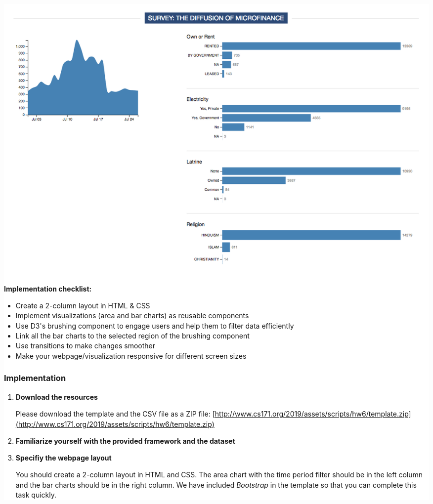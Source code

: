 ![Homework 6 Preview](cs171-hw6-preview.gif?raw=true "Homework 6 Preview")


**Implementation checklist:**

- Create a 2-column layout in HTML & CSS
- Implement visualizations (area and bar charts) as reusable components
- Use D3's brushing component to engage users and help them to filter data efficiently
- Link all the bar charts to the selected region of the brushing component
- Use transitions to make changes smoother
- Make your webpage/visualization responsive for different screen sizes 


### Implementation

1. **Download the resources**

	Please download the template and the CSV file as a ZIP file: [http://www.cs171.org/2019/assets/scripts/hw6/template.zip](http://www.cs171.org/2019/assets/scripts/hw6/template.zip)

2. **Familiarize yourself with the provided framework and the dataset**
	 
		
3. **Specifiy the webpage layout**

	You should create a 2-column layout in HTML and CSS. The area chart with the time period filter should be in the left column and the bar charts should be in the right column. We have included *Bootstrap* in the template so that you can complete this task quickly.
